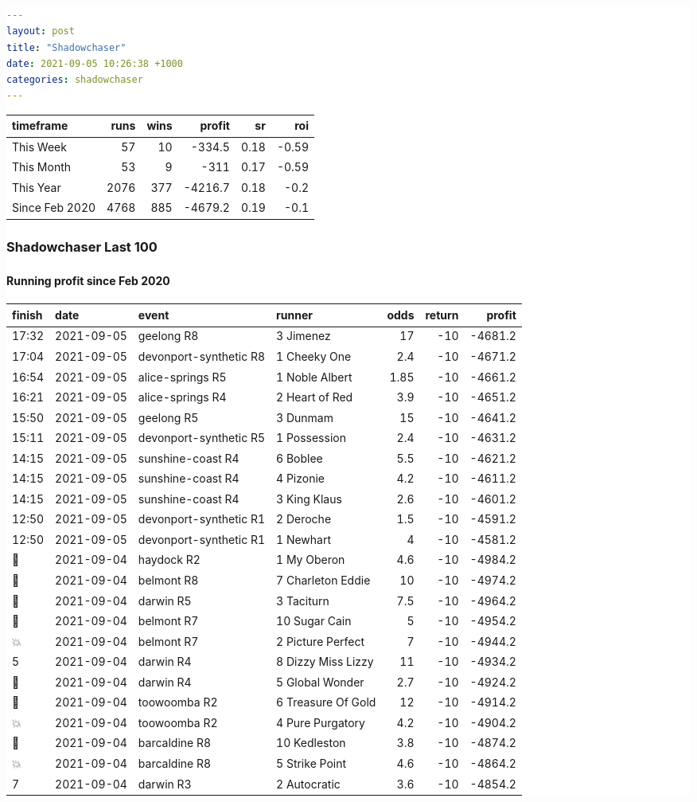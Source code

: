 ```yaml
---   
layout: post   
title: "Shadowchaser"   
date: 2021-09-05 10:26:38 +1000   
categories: shadowchaser   
---   
```



| timeframe      |   runs |   wins |   profit |   sr |   roi |
|:---------------|-------:|-------:|---------:|-----:|------:|
| This Week      |     57 |     10 |   -334.5 | 0.18 | -0.59 |
| This Month     |     53 |      9 |   -311   | 0.17 | -0.59 |
| This Year      |   2076 |    377 |  -4216.7 | 0.18 | -0.2  |
| Since Feb 2020 |   4768 |    885 |  -4679.2 | 0.19 | -0.1  |

### Shadowchaser Last 100  
#### Running profit since Feb 2020  

| finish            | date       | event                  | runner               |   odds |   return |   profit |
|:------------------|:-----------|:-----------------------|:---------------------|-------:|---------:|---------:|
| 17:32             | 2021-09-05 | geelong R8             | 3 Jimenez            |  17    |    -10   |  -4681.2 |
| 17:04             | 2021-09-05 | devonport-synthetic R8 | 1 Cheeky One         |   2.4  |    -10   |  -4671.2 |
| 16:54             | 2021-09-05 | alice-springs R5       | 1 Noble Albert       |   1.85 |    -10   |  -4661.2 |
| 16:21             | 2021-09-05 | alice-springs R4       | 2 Heart of Red       |   3.9  |    -10   |  -4651.2 |
| 15:50             | 2021-09-05 | geelong R5             | 3 Dunmam             |  15    |    -10   |  -4641.2 |
| 15:11             | 2021-09-05 | devonport-synthetic R5 | 1 Possession         |   2.4  |    -10   |  -4631.2 |
| 14:15             | 2021-09-05 | sunshine-coast R4      | 6 Boblee             |   5.5  |    -10   |  -4621.2 |
| 14:15             | 2021-09-05 | sunshine-coast R4      | 4 Pizonie            |   4.2  |    -10   |  -4611.2 |
| 14:15             | 2021-09-05 | sunshine-coast R4      | 3 King Klaus         |   2.6  |    -10   |  -4601.2 |
| 12:50             | 2021-09-05 | devonport-synthetic R1 | 2 Deroche            |   1.5  |    -10   |  -4591.2 |
| 12:50             | 2021-09-05 | devonport-synthetic R1 | 1 Newhart            |   4    |    -10   |  -4581.2 |
| :3rd_place_medal: | 2021-09-04 | haydock R2             | 1 My Oberon          |   4.6  |    -10   |  -4984.2 |
| :2nd_place_medal: | 2021-09-04 | belmont R8             | 7 Charleton Eddie    |  10    |    -10   |  -4974.2 |
| :2nd_place_medal: | 2021-09-04 | darwin R5              | 3 Taciturn           |   7.5  |    -10   |  -4964.2 |
| :3rd_place_medal: | 2021-09-04 | belmont R7             | 10 Sugar Cain        |   5    |    -10   |  -4954.2 |
| :boom:            | 2021-09-04 | belmont R7             | 2 Picture Perfect    |   7    |    -10   |  -4944.2 |
| 5                 | 2021-09-04 | darwin R4              | 8 Dizzy Miss Lizzy   |  11    |    -10   |  -4934.2 |
| :3rd_place_medal: | 2021-09-04 | darwin R4              | 5 Global Wonder      |   2.7  |    -10   |  -4924.2 |
| :2nd_place_medal: | 2021-09-04 | toowoomba R2           | 6 Treasure Of Gold   |  12    |    -10   |  -4914.2 |
| :boom:            | 2021-09-04 | toowoomba R2           | 4 Pure Purgatory     |   4.2  |    -10   |  -4904.2 |
| :3rd_place_medal: | 2021-09-04 | barcaldine R8          | 10 Kedleston         |   3.8  |    -10   |  -4874.2 |
| :boom:            | 2021-09-04 | barcaldine R8          | 5 Strike Point       |   4.6  |    -10   |  -4864.2 |
| 7                 | 2021-09-04 | darwin R3              | 2 Autocratic         |   3.6  |    -10   |  -4854.2 |